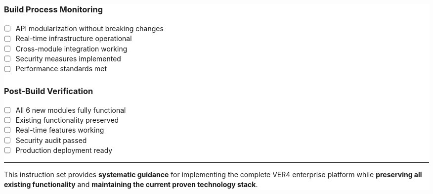 ### **Build Process Monitoring**
- [ ] API modularization without breaking changes
- [ ] Real-time infrastructure operational
- [ ] Cross-module integration working
- [ ] Security measures implemented
- [ ] Performance standards met

### **Post-Build Verification**
- [ ] All 6 new modules fully functional
- [ ] Existing functionality preserved
- [ ] Real-time features working
- [ ] Security audit passed
- [ ] Production deployment ready

---

This instruction set provides **systematic guidance** for implementing the complete VER4 enterprise platform while **preserving all existing functionality** and **maintaining the current proven technology stack**.